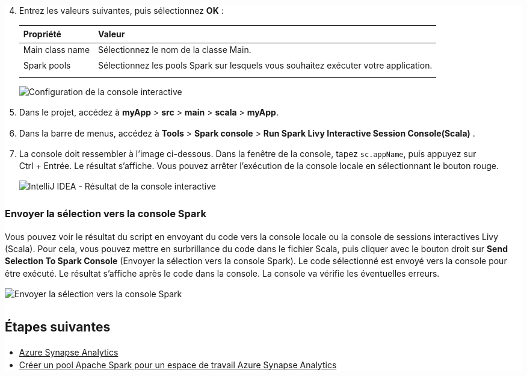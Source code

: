 4. Entrez les valeurs suivantes, puis sélectionnez **OK** :

    |Propriété |Valeur |
    |----|----|
    |Main class name| Sélectionnez le nom de la classe Main.| 
    |Spark pools|Sélectionnez les pools Spark sur lesquels vous souhaitez exécuter votre application.|
    ||

    ![Configuration de la console interactive](./media/intellij-tool-synapse/interactive-console-configuration.png)

5. Dans le projet, accédez à **myApp** > **src** > **main** > **scala** > **myApp**.

6. Dans la barre de menus, accédez à **Tools** > **Spark console** > **Run Spark Livy Interactive Session Console(Scala)** .
7. La console doit ressembler à l’image ci-dessous. Dans la fenêtre de la console, tapez `sc.appName`, puis appuyez sur Ctrl + Entrée. Le résultat s’affiche. Vous pouvez arrêter l’exécution de la console locale en sélectionnant le bouton rouge.

    ![IntelliJ IDEA - Résultat de la console interactive](./media/intellij-tool-synapse/interactive-console-result.png)

### <a name="send-selection-to-spark-console"></a>Envoyer la sélection vers la console Spark

Vous pouvez voir le résultat du script en envoyant du code vers la console locale ou la console de sessions interactives Livy (Scala). Pour cela, vous pouvez mettre en surbrillance du code dans le fichier Scala, puis cliquer avec le bouton droit sur **Send Selection To Spark Console** (Envoyer la sélection vers la console Spark). Le code sélectionné est envoyé vers la console pour être exécuté. Le résultat s’affiche après le code dans la console. La console va vérifie les éventuelles erreurs.

   ![Envoyer la sélection vers la console Spark](./media/intellij-tool-synapse/send-selection-to-console.png)

## <a name="next-steps"></a>Étapes suivantes

- [Azure Synapse Analytics](../overview-what-is.md)
- [Créer un pool Apache Spark pour un espace de travail Azure Synapse Analytics](../../synapse-analytics/quickstart-create-apache-spark-pool-studio.md)

